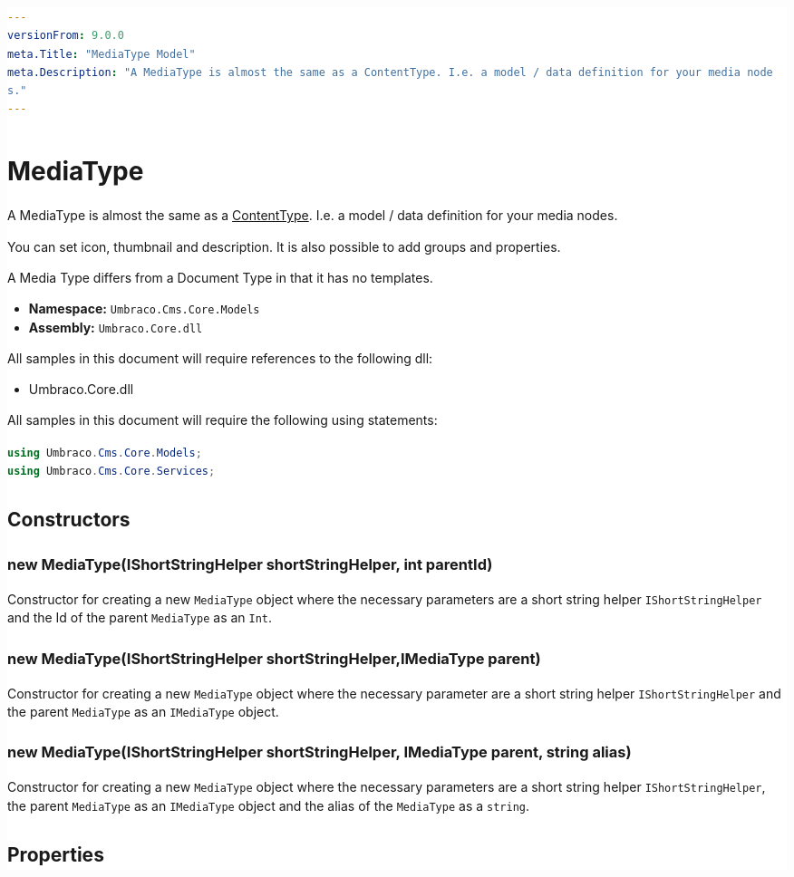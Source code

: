 ```yaml
---
versionFrom: 9.0.0
meta.Title: "MediaType Model"
meta.Description: "A MediaType is almost the same as a ContentType. I.e. a model / data definition for your media nodes."
---
```


# MediaType

A MediaType is almost the same as a [ContentType](ContentType.md). I.e. a model / data definition for your media nodes.

You can set icon, thumbnail and description. It is also possible to add groups and properties.

A Media Type differs from a Document Type in that it has no templates.

* **Namespace:** `Umbraco.Cms.Core.Models`
* **Assembly:** `Umbraco.Core.dll`

All samples in this document will require references to the following dll:

* Umbraco.Core.dll

All samples in this document will require the following using statements:

```csharp
using Umbraco.Cms.Core.Models;
using Umbraco.Cms.Core.Services;
```

## Constructors

### new MediaType(IShortStringHelper shortStringHelper, int parentId)

Constructor for creating a new `MediaType` object where the necessary parameters are a short string helper `IShortStringHelper` and the Id of the parent `MediaType` as an `Int`.

### new MediaType(IShortStringHelper shortStringHelper,IMediaType parent)

Constructor for creating a new `MediaType` object where the necessary parameter are a short string helper `IShortStringHelper` and the parent `MediaType` as an `IMediaType` object.

### new MediaType(IShortStringHelper shortStringHelper, IMediaType parent, string alias)

Constructor for creating a new `MediaType` object where the necessary parameters are a short string helper `IShortStringHelper`, the parent `MediaType` as an `IMediaType` object and the alias of the `MediaType` as a `string`.

## Properties
